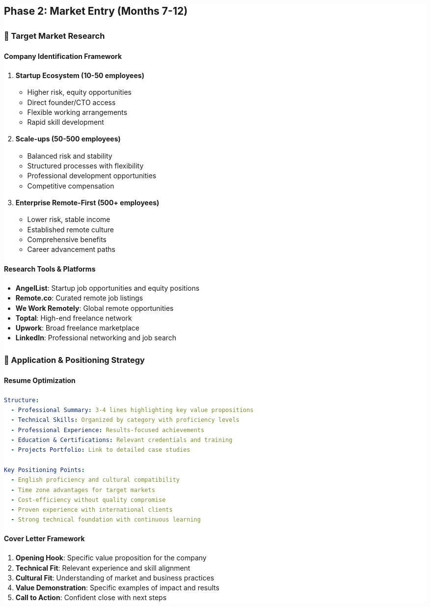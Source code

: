 
## Phase 2: Market Entry (Months 7-12)

### 🎯 Target Market Research

#### Company Identification Framework
1. **Startup Ecosystem (10-50 employees)**
   - Higher risk, equity opportunities
   - Direct founder/CTO access
   - Flexible working arrangements
   - Rapid skill development

2. **Scale-ups (50-500 employees)**
   - Balanced risk and stability
   - Structured processes with flexibility
   - Professional development opportunities
   - Competitive compensation

3. **Enterprise Remote-First (500+ employees)**
   - Lower risk, stable income
   - Established remote culture
   - Comprehensive benefits
   - Career advancement paths

#### Research Tools & Platforms
- **AngelList**: Startup job opportunities and equity positions
- **Remote.co**: Curated remote job listings
- **We Work Remotely**: Global remote opportunities
- **Toptal**: High-end freelance network
- **Upwork**: Broad freelance marketplace
- **LinkedIn**: Professional networking and job search

### 📝 Application & Positioning Strategy

#### Resume Optimization
```yaml
Structure:
  - Professional Summary: 3-4 lines highlighting key value propositions
  - Technical Skills: Organized by category with proficiency levels
  - Professional Experience: Results-focused achievements
  - Education & Certifications: Relevant credentials and training
  - Projects Portfolio: Link to detailed case studies

Key Positioning Points:
  - English proficiency and cultural compatibility
  - Time zone advantages for target markets
  - Cost-efficiency without quality compromise
  - Proven experience with international clients
  - Strong technical foundation with continuous learning
```

#### Cover Letter Framework
1. **Opening Hook**: Specific value proposition for the company
2. **Technical Fit**: Relevant experience and skill alignment
3. **Cultural Fit**: Understanding of market and business practices
4. **Value Demonstration**: Specific examples of impact and results
5. **Call to Action**: Confident close with next steps
